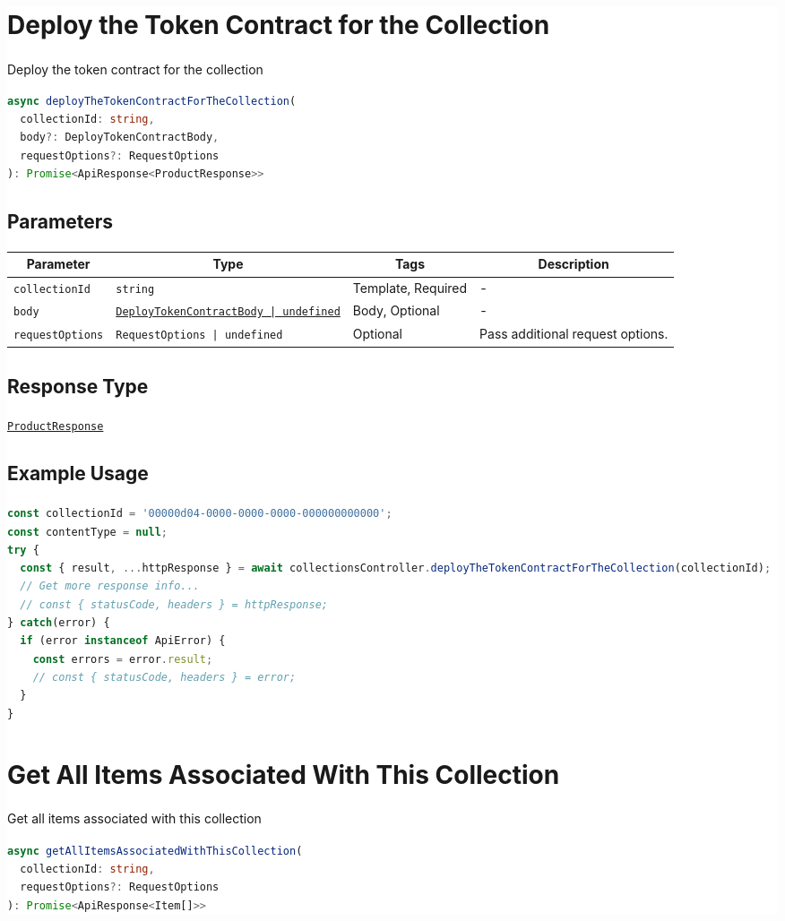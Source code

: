 
# Deploy the Token Contract for the Collection

Deploy the token contract for the collection

```ts
async deployTheTokenContractForTheCollection(
  collectionId: string,
  body?: DeployTokenContractBody,
  requestOptions?: RequestOptions
): Promise<ApiResponse<ProductResponse>>
```

## Parameters

| Parameter | Type | Tags | Description |
|  --- | --- | --- | --- |
| `collectionId` | `string` | Template, Required | - |
| `body` | [`DeployTokenContractBody \| undefined`](../../doc/models/deploy-token-contract-body.md) | Body, Optional | - |
| `requestOptions` | `RequestOptions \| undefined` | Optional | Pass additional request options. |

## Response Type

[`ProductResponse`](../../doc/models/product-response.md)

## Example Usage

```ts
const collectionId = '00000d04-0000-0000-0000-000000000000';
const contentType = null;
try {
  const { result, ...httpResponse } = await collectionsController.deployTheTokenContractForTheCollection(collectionId);
  // Get more response info...
  // const { statusCode, headers } = httpResponse;
} catch(error) {
  if (error instanceof ApiError) {
    const errors = error.result;
    // const { statusCode, headers } = error;
  }
}
```


# Get All Items Associated With This Collection

Get all items associated with this collection

```ts
async getAllItemsAssociatedWithThisCollection(
  collectionId: string,
  requestOptions?: RequestOptions
): Promise<ApiResponse<Item[]>>
```
